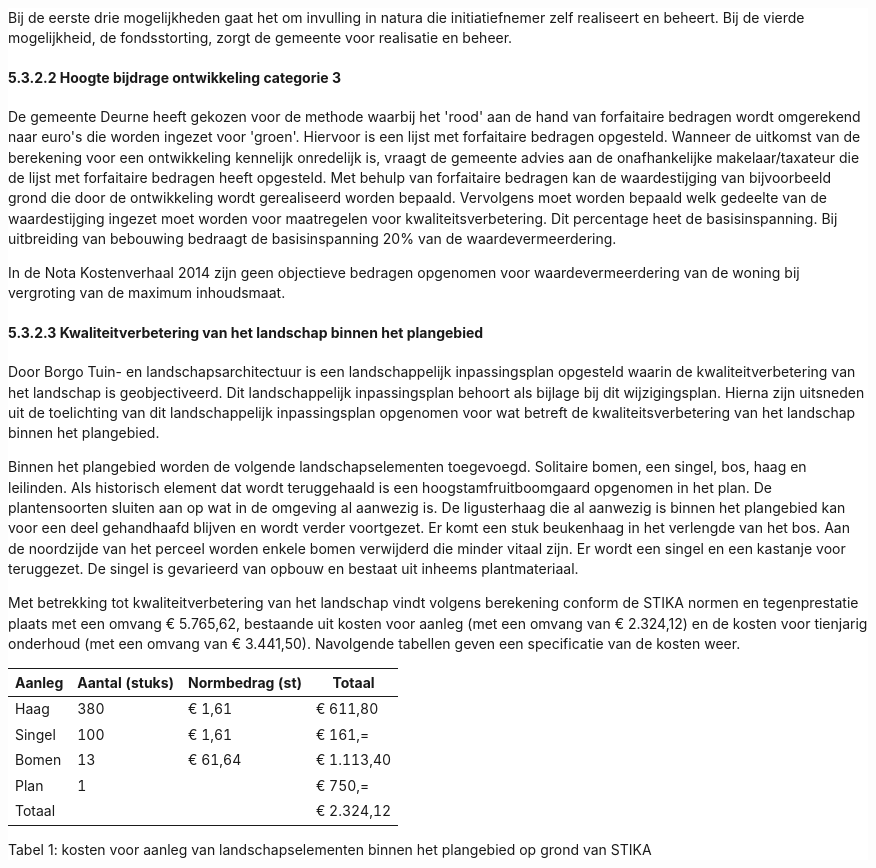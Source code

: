 Bij de eerste drie mogelijkheden gaat het om invulling in natura die initiatiefnemer zelf realiseert en beheert. Bij de vierde mogelijkheid, de fondsstorting, zorgt de gemeente voor realisatie en beheer.

#### **5.3.2.2 Hoogte bijdrage ontwikkeling categorie 3**

De gemeente Deurne heeft gekozen voor de methode waarbij het 'rood' aan de hand van forfaitaire bedragen wordt omgerekend naar euro's die worden ingezet voor 'groen'. Hiervoor is een lijst met forfaitaire bedragen opgesteld. Wanneer de uitkomst van de berekening voor een ontwikkeling kennelijk onredelijk is, vraagt de gemeente advies aan de onafhankelijke makelaar/taxateur die de lijst met forfaitaire bedragen heeft opgesteld. Met behulp van forfaitaire bedragen kan de waardestijging van bijvoorbeeld grond die door de ontwikkeling wordt gerealiseerd worden bepaald. Vervolgens moet worden bepaald welk gedeelte van de waardestijging ingezet moet worden voor maatregelen voor kwaliteitsverbetering. Dit percentage heet de basisinspanning. Bij uitbreiding van bebouwing bedraagt de basisinspanning 20% van de waardevermeerdering.

In de Nota Kostenverhaal 2014 zijn geen objectieve bedragen opgenomen voor waardevermeerdering van de woning bij vergroting van de maximum inhoudsmaat.

#### **5.3.2.3 Kwaliteitverbetering van het landschap binnen het plangebied**

Door Borgo Tuin- en landschapsarchitectuur is een landschappelijk inpassingsplan opgesteld waarin de kwaliteitverbetering van het landschap is geobjectiveerd. Dit landschappelijk inpassingsplan behoort als bijlage bij dit wijzigingsplan. Hierna zijn uitsneden uit de toelichting van dit landschappelijk inpassingsplan opgenomen voor wat betreft de kwaliteitsverbetering van het landschap binnen het plangebied.

Binnen het plangebied worden de volgende landschapselementen toegevoegd. Solitaire bomen, een singel, bos, haag en leilinden. Als historisch element dat wordt teruggehaald is een hoogstamfruitboomgaard opgenomen in het plan. De plantensoorten sluiten aan op wat in de omgeving al aanwezig is. De ligusterhaag die al aanwezig is binnen het plangebied kan voor een deel gehandhaafd blijven en wordt verder voortgezet. Er komt een stuk beukenhaag in het verlengde van het bos. Aan de noordzijde van het perceel worden enkele bomen verwijderd die minder vitaal zijn. Er wordt een singel en een kastanje voor teruggezet. De singel is gevarieerd van opbouw en bestaat uit inheems plantmateriaal.

Met betrekking tot kwaliteitverbetering van het landschap vindt volgens berekening conform de STIKA normen en tegenprestatie plaats met een omvang € 5.765,62, bestaande uit kosten voor aanleg (met een omvang van € 2.324,12) en de kosten voor tienjarig onderhoud (met een omvang van € 3.441,50). Navolgende tabellen geven een specificatie van de kosten weer.

| Aanleg | Aantal (stuks) | Normbedrag (st) | Totaal     |
|--------|----------------|-----------------|------------|
| Haag   | 380            | € 1,61          | € 611,80   |
| Singel | 100            | € 1,61          | € 161,=    |
| Bomen  | 13             | € 61,64         | € 1.113,40 |
| Plan   | 1              |                 | € 750,=    |
| Totaal |                |                 | € 2.324,12 |

Tabel 1: kosten voor aanleg van landschapselementen binnen het plangebied op grond van STIKA
